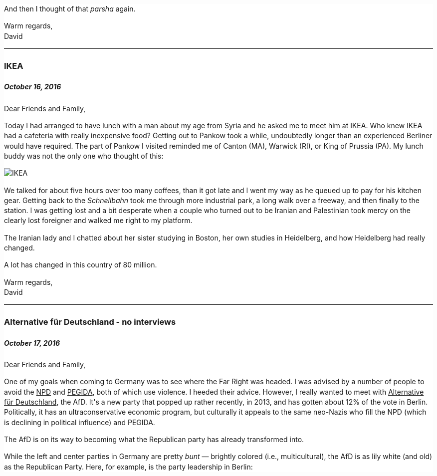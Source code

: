 And then I thought of that *parsha* again.

Warm regards,  
David

---

### IKEA
##### October 16, 2016

Dear Friends and Family,

Today I had arranged to have lunch with a man about my age from Syria and he asked me to meet him at IKEA. Who knew IKEA had a cafeteria with really inexpensive food? Getting out to Pankow took a while, undoubtedly longer than an experienced Berliner would have required. The part of Pankow I visited reminded me of Canton (MA), Warwick (RI), or King of Prussia (PA). My lunch buddy was not the only one who thought of this:

![IKEA](33f9144f-2cc1-43fe-a122-011fc5bb7b12.jpg)

We talked for about five hours over too many coffees, than it got late and I went my way as he queued up to pay for his kitchen gear. Getting back to the *Schnellbahn* took me through more industrial park, a long walk over a freeway, and then finally to the station. I was getting lost and a bit desperate when a couple who turned out to be Iranian and Palestinian took mercy on the clearly lost foreigner and walked me right to my platform.

The Iranian lady and I chatted about her sister studying in Boston, her own studies in Heidelberg, and how Heidelberg had really changed.

A lot has changed in this country of 80 million.

Warm regards,  
David

---

### Alternative für Deutschland - no interviews
##### October 17, 2016

Dear Friends and Family,

One of my goals when coming to Germany was to see where the Far Right was headed. I was advised by a number of people to avoid the [NPD](http://en.wikipedia.org/wiki/National_Democratic_Party_of_Germany) and [PEGIDA](http://en.wikipedia.org/wiki/Pegida), both of which use violence. I heeded their advice. However, I really wanted to meet with [Alternative für Deutschland](http://en.wikipedia.org/wiki/Alternative_for_Germany), the AfD. It's a new party that popped up rather recently, in 2013, and has gotten about 12% of the vote in Berlin. Politically, it has an ultraconservative economic program, but culturally it appeals to the same neo-Nazis who fill the NPD (which is declining in political influence) and PEGIDA.

The AfD is on its way to becoming what the Republican party has already transformed into.

While the left and center parties in Germany are pretty *bunt* — brightly colored (i.e., multicultural), the AfD is as lily white (and old) as the Republican Party. Here, for example, is the party leadership in Berlin:
